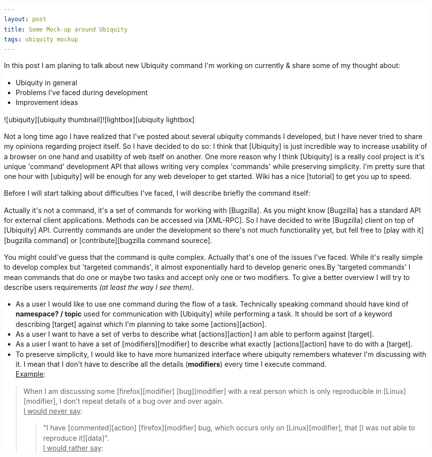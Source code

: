 ```yaml
---
layout: post
title: Some Mock-up around Ubiquity
tags: ubiquity mockup
---
```


In this post I am planing to talk about new Ubiquity command I'm working on 
currently & share some of my thought about:

- Ubiquity in general
- Problems I've faced during development
- Improvement ideas

![ubiquity][ubiquity thumbnail]![lightbox][ubiquity lightbox]

Not a long time ago I have realized that I've posted about several ubiquity
commands I developed, but I have never tried to share my opinions regarding
project itself. So I have decided to do so: I think that [Ubiquity] is just
incredible way to increase usability of a browser on one hand and usability
of web itself on another. One more reason why I think [Ubiquity] is a
really cool project is it's unique 'command' development API that allows
writing very complex 'commands' while preserving simplicity. I'm pretty
sure that one hour with [ubiquity] will be enough for any web developer to
get started. Wiki has a nice [tutorial] to get you up to speed.

Before I will start talking about difficulties I've faced, I will describe
briefly the command itself:

Actually it's not a command, it's a set of commands for working with
[Bugzilla]. As you might know [Bugzilla] has a standard API for external
client applications. Methods can be accessed via [XML-RPC]. So I have
decided to write [Bugzilla] client on top of [Ubiquity] API. Currently 
commands are under the development so there's not much functionality yet,
but fell free to [play with it][bugzilla command] or
[contribute][bugzilla command sourece].

You might could've guess that the command is quite complex. Actually
that's one of the issues I've faced. While it's really simple to develop
complex but 'targeted commands', it almost exponentially hard to develop
generic ones.By 'targeted commands' I mean commands that do one or maybe
two tasks and accept only one or two modifiers. To give a better overview
I will try to 
describe users requirements _(at least the way I see them)_.

- As a user I would like to use one command during the flow of a task. 
Technically speaking command should have kind of **namespace? / topic** used
for communication with [Ubiquity] while performing a task. It should be sort
of a keyword describing [target] against which I'm planning to take some 
[actions][action].
- As a user I want to have a set of verbs to describe what [actions][action] 
I am able to perform against [target].
- As a user I want to have a set of [modifiers][modifier] to describe what 
exactly [actions][action] have to do with a [target].
- To preserve simplicity, I would like to have more humanized interface 
where ubiquity remembers whatever I'm discussing with it. I mean that I don't
have to describe all the details (**modifiers**) every time I execute command.  
<u>Example</u>:  
> When I am discussing some [firefox][modifier] [bug][modifier] with a real 
> person which is only reproducible in [Linux][modifier], I don't repeat 
> details of a bug over and over again.  
> <u>I would never say</u>:  
> > "I have [commented][action] [firefox][modifier] bug, which occurs only on
> > [Linux][modifier], that [I was not able to reproduce it][data]".  
> <u>I would rather say</u>:  